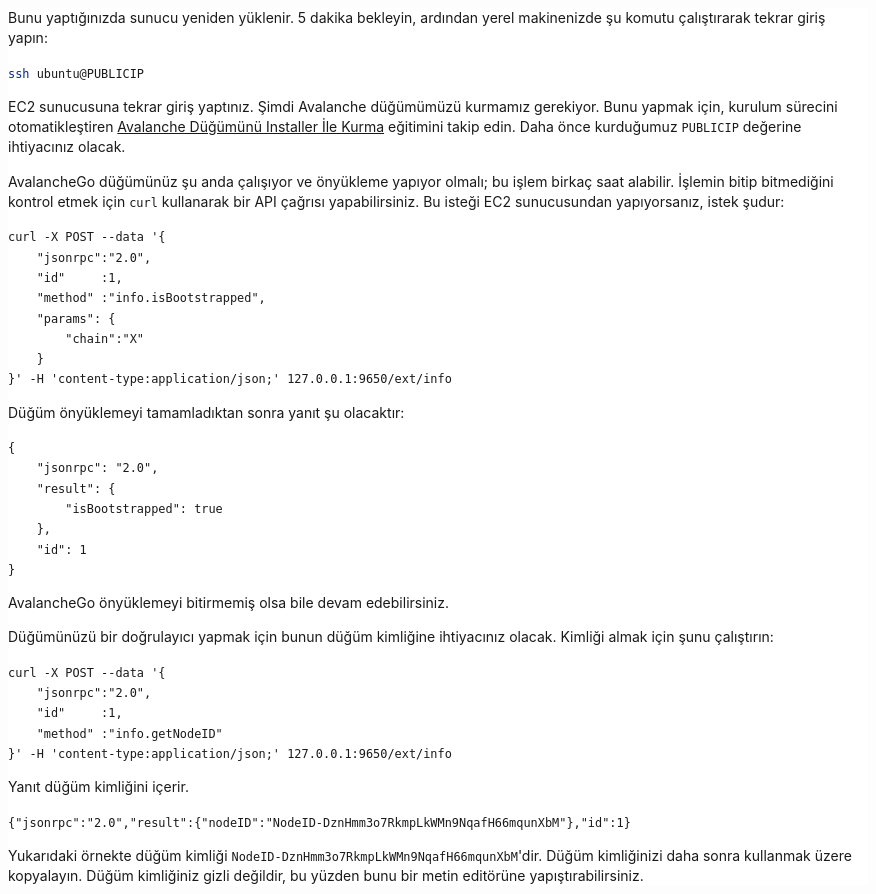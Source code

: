 Bunu yaptığınızda sunucu yeniden yüklenir. 5 dakika bekleyin, ardından yerel makinenizde şu komutu çalıştırarak tekrar giriş yapın:

```bash
ssh ubuntu@PUBLICIP
```

EC2 sunucusuna tekrar giriş yaptınız. Şimdi Avalanche düğümümüzü kurmamız gerekiyor. Bunu yapmak için, kurulum sürecini otomatikleştiren [Avalanche Düğümünü Installer İle Kurma](set-up-node-with-installer.md) eğitimini takip edin. Daha önce kurduğumuz `PUBLICIP` değerine ihtiyacınız olacak.

AvalancheGo düğümünüz şu anda çalışıyor ve önyükleme yapıyor olmalı; bu işlem birkaç saat alabilir. İşlemin bitip bitmediğini kontrol etmek için `curl` kullanarak bir API çağrısı yapabilirsiniz. Bu isteği EC2 sunucusundan yapıyorsanız, istek şudur:

```text
curl -X POST --data '{
    "jsonrpc":"2.0",
    "id"     :1,
    "method" :"info.isBootstrapped",
    "params": {
        "chain":"X"
    }
}' -H 'content-type:application/json;' 127.0.0.1:9650/ext/info
```

Düğüm önyüklemeyi tamamladıktan sonra yanıt şu olacaktır:

```text
{
    "jsonrpc": "2.0",
    "result": {
        "isBootstrapped": true
    },
    "id": 1
}
```

AvalancheGo önyüklemeyi bitirmemiş olsa bile devam edebilirsiniz.

Düğümünüzü bir doğrulayıcı yapmak için bunun düğüm kimliğine ihtiyacınız olacak. Kimliği almak için şunu çalıştırın:

```text
curl -X POST --data '{
    "jsonrpc":"2.0",
    "id"     :1,
    "method" :"info.getNodeID"
}' -H 'content-type:application/json;' 127.0.0.1:9650/ext/info
```

Yanıt düğüm kimliğini içerir.

```text
{"jsonrpc":"2.0","result":{"nodeID":"NodeID-DznHmm3o7RkmpLkWMn9NqafH66mqunXbM"},"id":1}
```

Yukarıdaki örnekte düğüm kimliği `NodeID-DznHmm3o7RkmpLkWMn9NqafH66mqunXbM`'dir. Düğüm kimliğinizi daha sonra kullanmak üzere kopyalayın. Düğüm kimliğiniz gizli değildir, bu yüzden bunu bir metin editörüne yapıştırabilirsiniz.
